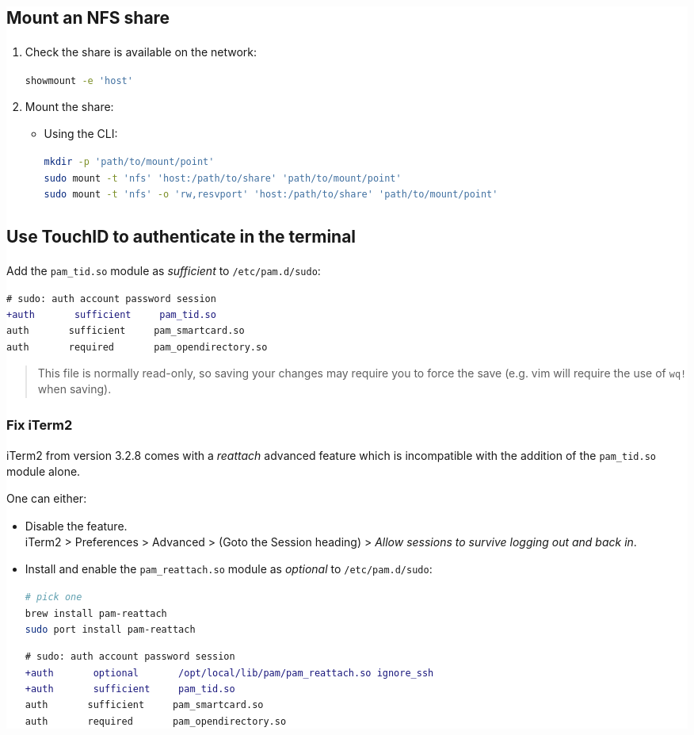 ## Mount an NFS share

1. Check the share is available on the network:

   ```sh
   showmount -e 'host'
   ```

1. Mount the share:

   - Using the CLI:

     ```sh
     mkdir -p 'path/to/mount/point'
     sudo mount -t 'nfs' 'host:/path/to/share' 'path/to/mount/point'
     sudo mount -t 'nfs' -o 'rw,resvport' 'host:/path/to/share' 'path/to/mount/point'
     ```

## Use TouchID to authenticate in the terminal

Add the `pam_tid.so` module as _sufficient_ to `/etc/pam.d/sudo`:

```diff
# sudo: auth account password session
+auth       sufficient     pam_tid.so
auth       sufficient     pam_smartcard.so
auth       required       pam_opendirectory.so
```

> This file is normally read-only, so saving your changes may require you to force the save (e.g. vim will require the
> use of `wq!` when saving).

### Fix iTerm2

iTerm2 from version 3.2.8 comes with a _reattach_ advanced feature which is incompatible with the addition of the
`pam_tid.so` module alone.

One can either:

- Disable the feature.<br/>
  iTerm2 > Preferences > Advanced > (Goto the Session heading) > _Allow sessions to survive logging out and back in_.
- Install and enable the `pam_reattach.so` module as _optional_ to `/etc/pam.d/sudo`:

  ```sh
  # pick one
  brew install pam-reattach
  sudo port install pam-reattach
  ```

  ```diff
  # sudo: auth account password session
  +auth       optional       /opt/local/lib/pam/pam_reattach.so ignore_ssh
  +auth       sufficient     pam_tid.so
  auth       sufficient     pam_smartcard.so
  auth       required       pam_opendirectory.so
  ```
